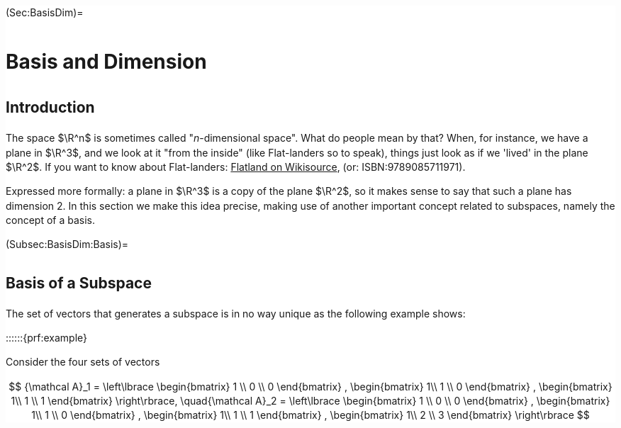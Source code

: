 (Sec:BasisDim)=

# Basis and Dimension

## Introduction

The space $\R^n$ is sometimes called "$n$-dimensional space". What do people mean by that?
When, for instance, we have a plane in $\R^3$, and we look at it "from the inside" (like Flat-landers so to speak),
things just look as if we 'lived' in the plane $\R^2$.
If you want to know about Flat-landers:
<a href=https://en.wikisource.org/wiki/Flatland_(second_edition)>Flatland on Wikisource</a>, (or: ISBN:9789085711971).

Expressed more formally: a plane in $\R^3$ is a copy of the plane $\R^2$,
so it makes sense to say that such a plane has dimension 2. In this section we make this idea precise, making use of another
important concept related to subspaces, namely the concept of a basis.

(Subsec:BasisDim:Basis)=

## Basis of a Subspace

The set of vectors that generates a subspace is in no way unique as the following example shows:

::::::{prf:example}

Consider the four sets of vectors

$$
{\mathcal A}_1 = \left\lbrace
\begin{bmatrix}
1  \\ 0 \\ 0
\end{bmatrix}
,
\begin{bmatrix}
1\\ 1 \\ 0
\end{bmatrix}
,
\begin{bmatrix}
1\\ 1 \\ 1
\end{bmatrix}
\right\rbrace,
\quad{\mathcal A}_2 = \left\lbrace
\begin{bmatrix}
1  \\ 0 \\ 0
\end{bmatrix}
,
\begin{bmatrix}
1\\ 1 \\ 0
\end{bmatrix}
,
\begin{bmatrix}
1\\ 1 \\ 1
\end{bmatrix}
,
\begin{bmatrix}
1\\ 2 \\ 3
\end{bmatrix}
\right\rbrace
$$
